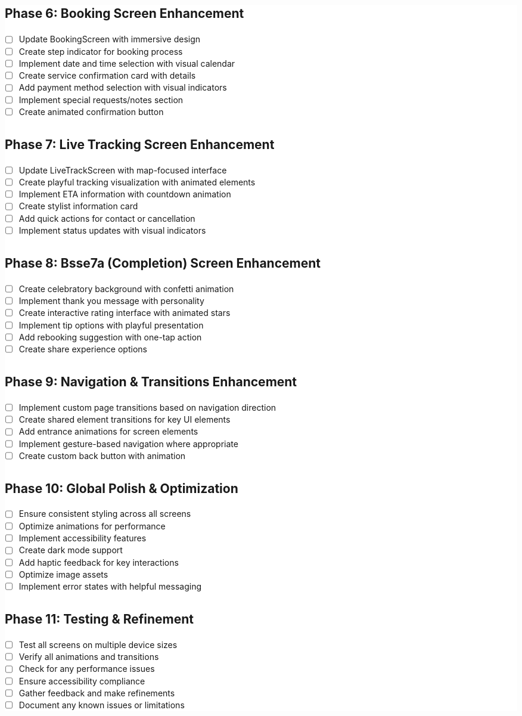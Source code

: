 ## Phase 6: Booking Screen Enhancement

- [ ] Update BookingScreen with immersive design
- [ ] Create step indicator for booking process
- [ ] Implement date and time selection with visual calendar
- [ ] Create service confirmation card with details
- [ ] Add payment method selection with visual indicators
- [ ] Implement special requests/notes section
- [ ] Create animated confirmation button

## Phase 7: Live Tracking Screen Enhancement

- [ ] Update LiveTrackScreen with map-focused interface
- [ ] Create playful tracking visualization with animated elements
- [ ] Implement ETA information with countdown animation
- [ ] Create stylist information card
- [ ] Add quick actions for contact or cancellation
- [ ] Implement status updates with visual indicators

## Phase 8: Bsse7a (Completion) Screen Enhancement

- [ ] Create celebratory background with confetti animation
- [ ] Implement thank you message with personality
- [ ] Create interactive rating interface with animated stars
- [ ] Implement tip options with playful presentation
- [ ] Add rebooking suggestion with one-tap action
- [ ] Create share experience options

## Phase 9: Navigation & Transitions Enhancement

- [ ] Implement custom page transitions based on navigation direction
- [ ] Create shared element transitions for key UI elements
- [ ] Add entrance animations for screen elements
- [ ] Implement gesture-based navigation where appropriate
- [ ] Create custom back button with animation

## Phase 10: Global Polish & Optimization

- [ ] Ensure consistent styling across all screens
- [ ] Optimize animations for performance
- [ ] Implement accessibility features
- [ ] Create dark mode support
- [ ] Add haptic feedback for key interactions
- [ ] Optimize image assets
- [ ] Implement error states with helpful messaging

## Phase 11: Testing & Refinement

- [ ] Test all screens on multiple device sizes
- [ ] Verify all animations and transitions
- [ ] Check for any performance issues
- [ ] Ensure accessibility compliance
- [ ] Gather feedback and make refinements
- [ ] Document any known issues or limitations
